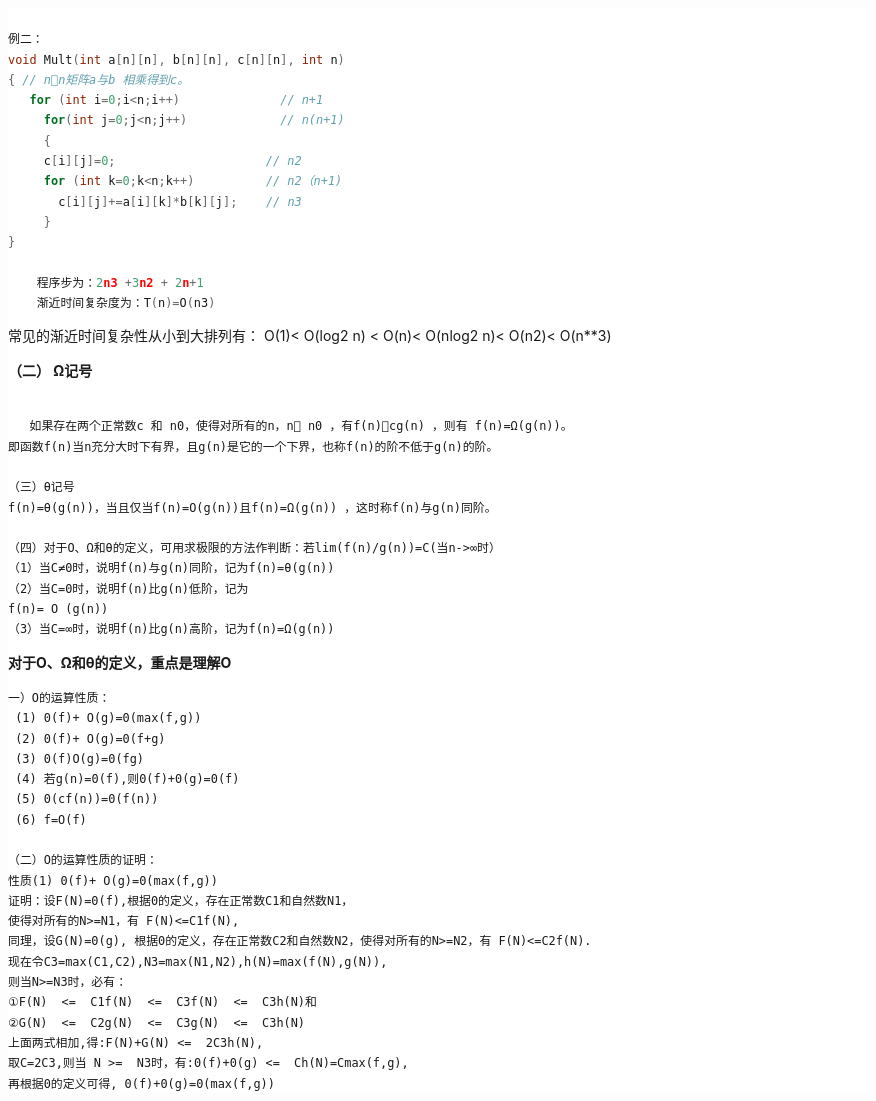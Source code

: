 ```c++

例二：
void Mult(int a[n][n], b[n][n], c[n][n], int n)
{ // nn矩阵a与b 相乘得到c。
   for (int i=0;i<n;i++)              // n+1
     for(int j=0;j<n;j++)             // n(n+1)
     {
	 c[i][j]=0;                     // n2
	 for (int k=0;k<n;k++)          // n2（n+1)
	   c[i][j]+=a[i][k]*b[k][j];    // n3
     }
} 

    程序步为：2n3 +3n2 + 2n+1 
    渐近时间复杂度为：T(n)=O(n3)

```



常见的渐近时间复杂性从小到大排列有：
O(1)< O(log2 n) < O(n)< O(nlog2 n)< O(n2)< O(n**3)



**（二） Ω记号**

```

   如果存在两个正常数c 和 n0，使得对所有的n，n n0 ，有f(n)cg(n) ，则有 f(n)=Ω(g(n))。
即函数f(n)当n充分大时下有界，且g(n)是它的一个下界，也称f(n)的阶不低于g(n)的阶。

（三）θ记号 
f(n)=θ(g(n))，当且仅当f(n)=O(g(n))且f(n)=Ω(g(n)) ，这时称f(n)与g(n)同阶。

（四）对于O、Ω和θ的定义，可用求极限的方法作判断：若lim(f(n)/g(n))=C(当n->∞时） 
（1）当C≠0时，说明f(n)与g(n)同阶，记为f(n)=θ(g(n))
（2）当C=0时，说明f(n)比g(n)低阶，记为
f(n)= O (g(n))
（3）当C=∞时，说明f(n)比g(n)高阶，记为f(n)=Ω(g(n))

```

**对于O、Ω和θ的定义，重点是理解O**

```
一）O的运算性质：
 (1) 0(f)+ O(g)=0(max(f,g))
 (2) 0(f)+ O(g)=0(f+g)
 (3) 0(f)O(g)=0(fg)
 (4) 若g(n)=0(f),则0(f)+0(g)=0(f)
 (5) 0(cf(n))=0(f(n))
 (6) f=O(f)

（二）O的运算性质的证明：
性质(1) 0(f)+ O(g)=0(max(f,g))
证明：设F(N)=0(f),根据0的定义，存在正常数C1和自然数N1，
使得对所有的N>=N1，有 F(N)<=C1f(N),
同理，设G(N)=0(g), 根据0的定义，存在正常数C2和自然数N2，使得对所有的N>=N2，有 F(N)<=C2f(N).
现在令C3=max(C1,C2),N3=max(N1,N2),h(N)=max(f(N),g(N)),
则当N>=N3时，必有：
①F(N)  <=  C1f(N)  <=  C3f(N)  <=  C3h(N)和 
②G(N)  <=  C2g(N)  <=  C3g(N)  <=  C3h(N) 
上面两式相加,得:F(N)+G(N) <=  2C3h(N),
取C=2C3,则当 N >=  N3时，有:0(f)+0(g) <=  Ch(N)=Cmax(f,g),
再根据0的定义可得, 0(f)+0(g)=0(max(f,g))
```
